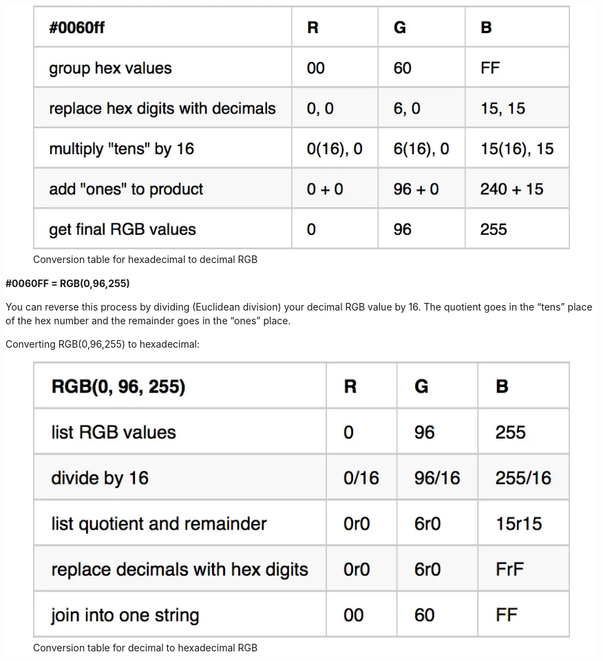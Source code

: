 <figure>
<img alt="hexadecimal to decimal RGB conversion" src="/assets/img/2018-02-05-hex-conversion.webp" />
<figcaption>Conversion table for hexadecimal to decimal RGB</figcaption>
</figure>

**#0060FF = RGB(0,96,255)**

You can reverse this process by dividing (Euclidean division) your decimal RGB value by 16. The quotient goes in the “tens” place of the hex number and the remainder goes in the “ones” place.

Converting RGB(0,96,255) to hexadecimal:

<figure>
<img alt="decimal to hexadecimal RGB conversion" src="/assets/img/2018-02-05-hex-conversion-01.webp" />
<figcaption>Conversion table for decimal to hexadecimal RGB</figcaption>
</figure>
